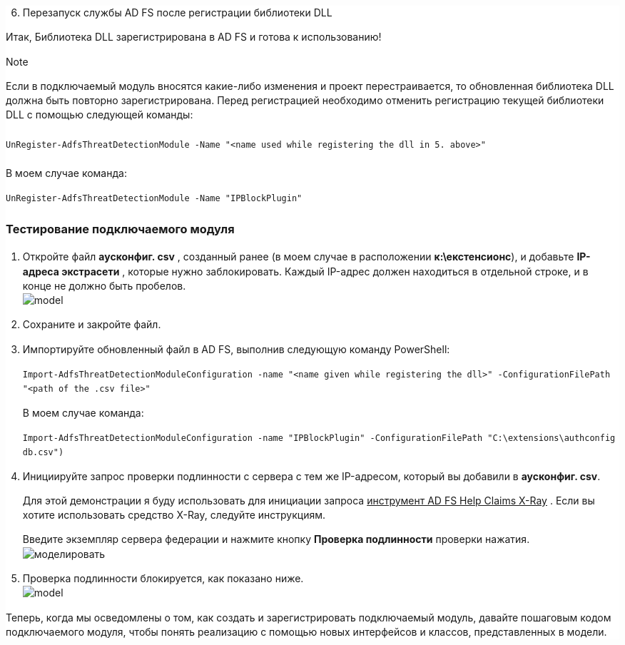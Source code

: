 6. Перезапуск службы AD FS после регистрации библиотеки DLL

Итак, Библиотека DLL зарегистрирована в AD FS и готова к использованию!

 >[!NOTE]
 > Если в подключаемый модуль вносятся какие-либо изменения и проект перестраивается, то обновленная библиотека DLL должна быть повторно зарегистрирована. Перед регистрацией необходимо отменить регистрацию текущей библиотеки DLL с помощью следующей команды:</br></br>
 >`
  UnRegister-AdfsThreatDetectionModule -Name "<name used while registering the dll in 5. above>"
 >`</br></br> В моем случае команда:
 >``` 
 >UnRegister-AdfsThreatDetectionModule -Name "IPBlockPlugin"
 >```

### <a name="testing-the-plug-in"></a>Тестирование подключаемого модуля

1. Откройте файл **аусконфиг. csv** , созданный ранее (в моем случае в расположении **к:\екстенсионс**), и добавьте **IP-адреса экстрасети** , которые нужно заблокировать. Каждый IP-адрес должен находиться в отдельной строке, и в конце не должно быть пробелов.</br>
   ![model](media/ad-fs-risk-assessment-model/risk18.png)
 
2. Сохраните и закройте файл.

3. Импортируйте обновленный файл в AD FS, выполнив следующую команду PowerShell: 

   ```
   Import-AdfsThreatDetectionModuleConfiguration -name "<name given while registering the dll>" -ConfigurationFilePath "<path of the .csv file>"
   ```
 
   В моем случае команда: 
   ```
   Import-AdfsThreatDetectionModuleConfiguration -name "IPBlockPlugin" -ConfigurationFilePath "C:\extensions\authconfigdb.csv")
   ```
 
4. Инициируйте запрос проверки подлинности с сервера с тем же IP-адресом, который вы добавили в **аусконфиг. csv**.

   Для этой демонстрации я буду использовать для инициации запроса [инструмент AD FS Help Claims X-Ray](https://adfshelp.microsoft.com/ClaimsXray/TokenRequest) . Если вы хотите использовать средство X-Ray, следуйте инструкциям. 

   Введите экземпляр сервера федерации и нажмите кнопку **Проверка подлинности** проверки нажатия.</br> 
   ![моделировать](media/ad-fs-risk-assessment-model/risk15.png) 

5. Проверка подлинности блокируется, как показано ниже.</br>
   ![model](media/ad-fs-risk-assessment-model/risk16.png)
 
Теперь, когда мы осведомлены о том, как создать и зарегистрировать подключаемый модуль, давайте пошаговым кодом подключаемого модуля, чтобы понять реализацию с помощью новых интерфейсов и классов, представленных в модели. 
